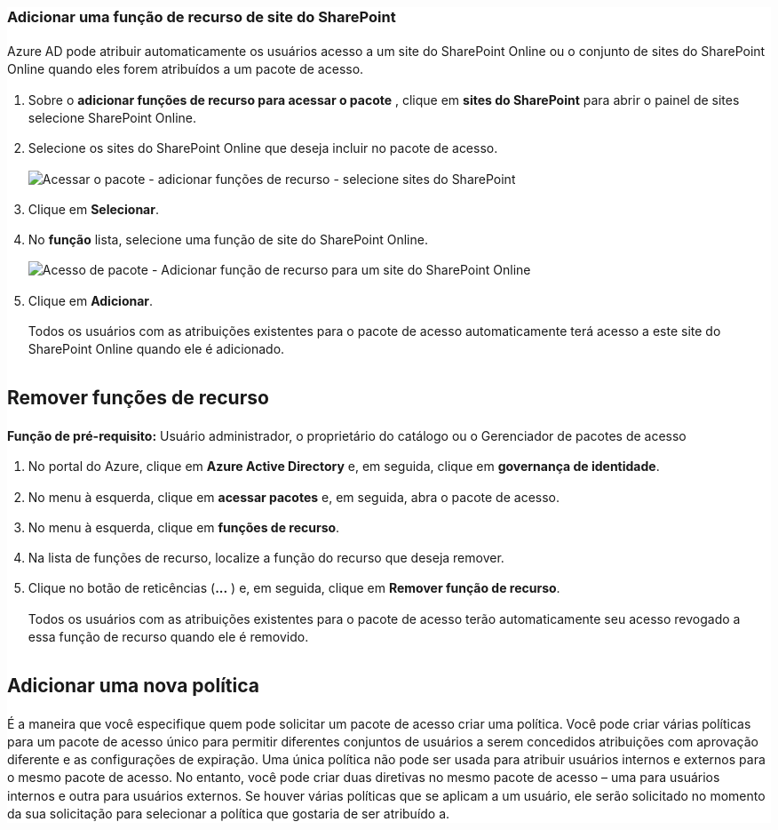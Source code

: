 ### <a name="add-a-sharepoint-site-resource-role"></a>Adicionar uma função de recurso de site do SharePoint

Azure AD pode atribuir automaticamente os usuários acesso a um site do SharePoint Online ou o conjunto de sites do SharePoint Online quando eles forem atribuídos a um pacote de acesso.

1. Sobre o **adicionar funções de recurso para acessar o pacote** , clique em **sites do SharePoint** para abrir o painel de sites selecione SharePoint Online.

1. Selecione os sites do SharePoint Online que deseja incluir no pacote de acesso.

    ![Acessar o pacote - adicionar funções de recurso - selecione sites do SharePoint](./media/entitlement-management-access-package-edit/sharepoint-site-select.png)

1. Clique em **Selecionar**.

1. No **função** lista, selecione uma função de site do SharePoint Online.

    ![Acesso de pacote - Adicionar função de recurso para um site do SharePoint Online](./media/entitlement-management-access-package-edit/sharepoint-site-role.png)

1. Clique em **Adicionar**.

    Todos os usuários com as atribuições existentes para o pacote de acesso automaticamente terá acesso a este site do SharePoint Online quando ele é adicionado.

## <a name="remove-resource-roles"></a>Remover funções de recurso

**Função de pré-requisito:** Usuário administrador, o proprietário do catálogo ou o Gerenciador de pacotes de acesso

1. No portal do Azure, clique em **Azure Active Directory** e, em seguida, clique em **governança de identidade**.

1. No menu à esquerda, clique em **acessar pacotes** e, em seguida, abra o pacote de acesso.

1. No menu à esquerda, clique em **funções de recurso**.

1. Na lista de funções de recurso, localize a função do recurso que deseja remover.

1. Clique no botão de reticências (**...** ) e, em seguida, clique em **Remover função de recurso**.

    Todos os usuários com as atribuições existentes para o pacote de acesso terão automaticamente seu acesso revogado a essa função de recurso quando ele é removido.

## <a name="add-a-new-policy"></a>Adicionar uma nova política

É a maneira que você especifique quem pode solicitar um pacote de acesso criar uma política. Você pode criar várias políticas para um pacote de acesso único para permitir diferentes conjuntos de usuários a serem concedidos atribuições com aprovação diferente e as configurações de expiração. Uma única política não pode ser usada para atribuir usuários internos e externos para o mesmo pacote de acesso. No entanto, você pode criar duas diretivas no mesmo pacote de acesso – uma para usuários internos e outra para usuários externos. Se houver várias políticas que se aplicam a um usuário, ele serão solicitado no momento da sua solicitação para selecionar a política que gostaria de ser atribuído a.
